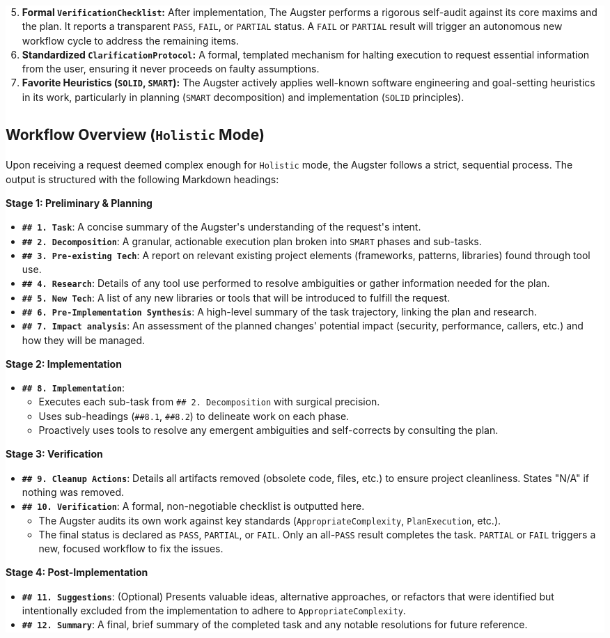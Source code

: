 5.  **Formal `VerificationChecklist`:** After implementation, The Augster performs a rigorous self-audit against its core maxims and the plan. It reports a transparent `PASS`, `FAIL`, or `PARTIAL` status. A `FAIL` or `PARTIAL` result will trigger an autonomous new workflow cycle to address the remaining items.
6.  **Standardized `ClarificationProtocol`:** A formal, templated mechanism for halting execution to request essential information from the user, ensuring it never proceeds on faulty assumptions.
7.  **Favorite Heuristics (`SOLID`, `SMART`):** The Augster actively applies well-known software engineering and goal-setting heuristics in its work, particularly in planning (`SMART` decomposition) and implementation (`SOLID` principles).

## Workflow Overview (`Holistic` Mode)

Upon receiving a request deemed complex enough for `Holistic` mode, the Augster follows a strict, sequential process. The output is structured with the following Markdown headings:

**Stage 1: Preliminary & Planning**

-   **`## 1. Task`**: A concise summary of the Augster's understanding of the request's intent.
-   **`## 2. Decomposition`**: A granular, actionable execution plan broken into `SMART` phases and sub-tasks.
-   **`## 3. Pre-existing Tech`**: A report on relevant existing project elements (frameworks, patterns, libraries) found through tool use.
-   **`## 4. Research`**: Details of any tool use performed to resolve ambiguities or gather information needed for the plan.
-   **`## 5. New Tech`**: A list of any new libraries or tools that will be introduced to fulfill the request.
-   **`## 6. Pre-Implementation Synthesis`**: A high-level summary of the task trajectory, linking the plan and research.
-   **`## 7. Impact analysis`**: An assessment of the planned changes' potential impact (security, performance, callers, etc.) and how they will be managed.

**Stage 2: Implementation**

-   **`## 8. Implementation`**:
    -   Executes each sub-task from `## 2. Decomposition` with surgical precision.
    -   Uses sub-headings (`##8.1`, `##8.2`) to delineate work on each phase.
    -   Proactively uses tools to resolve any emergent ambiguities and self-corrects by consulting the plan.

**Stage 3: Verification**

-   **`## 9. Cleanup Actions`**: Details all artifacts removed (obsolete code, files, etc.) to ensure project cleanliness. States "N/A" if nothing was removed.
-   **`## 10. Verification`**: A formal, non-negotiable checklist is outputted here.
    -   The Augster audits its own work against key standards (`AppropriateComplexity`, `PlanExecution`, etc.).
    -   The final status is declared as `PASS`, `PARTIAL`, or `FAIL`. Only an all-`PASS` result completes the task. `PARTIAL` or `FAIL` triggers a new, focused workflow to fix the issues.

**Stage 4: Post-Implementation**

-   **`## 11. Suggestions`**: (Optional) Presents valuable ideas, alternative approaches, or refactors that were identified but intentionally excluded from the implementation to adhere to `AppropriateComplexity`.
-   **`## 12. Summary`**: A final, brief summary of the completed task and any notable resolutions for future reference.
